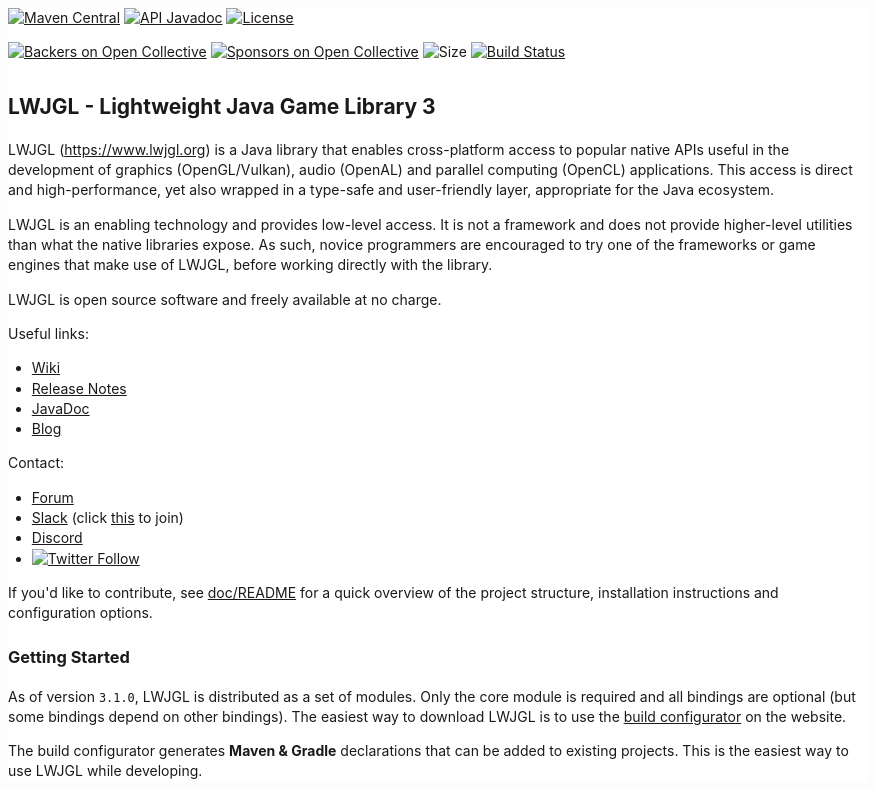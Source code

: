 [![Maven Central](https://img.shields.io/maven-central/v/org.lwjgl/lwjgl.svg?label=maven%20central)](https://search.maven.org/search?q=g:org.lwjgl)
[![API Javadoc](https://img.shields.io/badge/API-docs-blue.svg)](https://javadoc.lwjgl.org/)
[![License](https://img.shields.io/badge/license-BSD-blue.svg?colorB=lightgray)](https://github.com/LWJGL/lwjgl3/blob/master/LICENSE.md)

[![Backers on Open Collective](https://opencollective.com/lwjgl/backers/badge.svg)](#backers)
[![Sponsors on Open Collective](https://opencollective.com/lwjgl/sponsors/badge.svg)](#sponsors)
![Size](https://img.shields.io/github/repo-size/LWJGL/lwjgl3.svg?label=size&colorB=lightgray)
[![Build Status](https://img.shields.io/github/actions/workflow/status/LWJGL-CI/lwjgl3/CI.yml?branch=master)](https://github.com/LWJGL-CI/lwjgl3/actions/workflows/CI.yml)

## LWJGL - Lightweight Java Game Library 3

LWJGL (https://www.lwjgl.org) is a Java library that enables cross-platform
access to popular native APIs useful in the development of graphics
(OpenGL/Vulkan), audio (OpenAL) and parallel computing (OpenCL) applications.
This access is direct and high-performance, yet also wrapped in a type-safe
and user-friendly layer, appropriate for the Java ecosystem.

LWJGL is an enabling technology and provides low-level access. It is not a
framework and does not provide higher-level utilities than what the native
libraries expose. As such, novice programmers are encouraged to try one of
the frameworks or game engines that make use of LWJGL, before working
directly with the library.

LWJGL is open source software and freely available at no charge.

Useful links:

- [Wiki](https://github.com/LWJGL/lwjgl3-wiki/wiki)
- [Release Notes](https://github.com/LWJGL/lwjgl3/tree/master/doc/notes)  
- [JavaDoc](http://javadoc.lwjgl.org)
- [Blog](http://blog.lwjgl.org)

Contact:

- [Forum](http://forum.lwjgl.org)
- [Slack](https://lwjgl.slack.com/) (click [this](http://slack.lwjgl.org/) to join)
- [Discord](https://discord.gg/6CywMCs)
- [![Twitter Follow](https://img.shields.io/twitter/follow/LWJGL?style=social)](https://twitter.com/LWJGL)

If you'd like to contribute, see [doc/README](https://github.com/LWJGL/lwjgl3/tree/master/doc)
for a quick overview of the project structure, installation instructions and
configuration options.

### Getting Started

As of version `3.1.0`, LWJGL is distributed as a set of modules. Only the
core module is required and all bindings are optional (but some bindings
depend on other bindings). The easiest way to download LWJGL is to use the
[build configurator](https://www.lwjgl.org/customize) on the website.

The build configurator generates **Maven & Gradle** declarations that can be
added to existing projects. This is the easiest way to use LWJGL while
developing.
